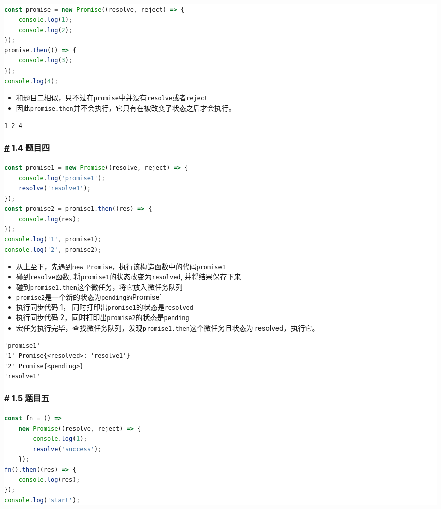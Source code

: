 ```javascript
const promise = new Promise((resolve, reject) => {
	console.log(1);
	console.log(2);
});
promise.then(() => {
	console.log(3);
});
console.log(4);
```

- 和题目二相似，只不过在`promise`中并没有`resolve`或者`reject`
- 因此`promise.then`并不会执行，它只有在被改变了状态之后才会执行。

```
1 2 4
```

### [#](#_1-4-题目四) 1.4 题目四

```javascript
const promise1 = new Promise((resolve, reject) => {
	console.log('promise1');
	resolve('resolve1');
});
const promise2 = promise1.then((res) => {
	console.log(res);
});
console.log('1', promise1);
console.log('2', promise2);
```

- 从上至下，先遇到`new Promise`，执行该构造函数中的代码`promise1`
- 碰到`resolve`函数, 将`promise1`的状态改变为`resolved`, 并将结果保存下来
- 碰到`promise1.then`这个微任务，将它放入微任务队列
- `promise2`是一个新的状态为`pending的`Promise\`
- 执行同步代码 1， 同时打印出`promise1`的状态是`resolved`
- 执行同步代码 2，同时打印出`promise2`的状态是`pending`
- 宏任务执行完毕，查找微任务队列，发现`promise1.then`这个微任务且状态为 resolved，执行它。

```
'promise1'
'1' Promise{<resolved>: 'resolve1'}
'2' Promise{<pending>}
'resolve1'
```

### [#](#_1-5-题目五) 1.5 题目五

```javascript
const fn = () =>
	new Promise((resolve, reject) => {
		console.log(1);
		resolve('success');
	});
fn().then((res) => {
	console.log(res);
});
console.log('start');
```
